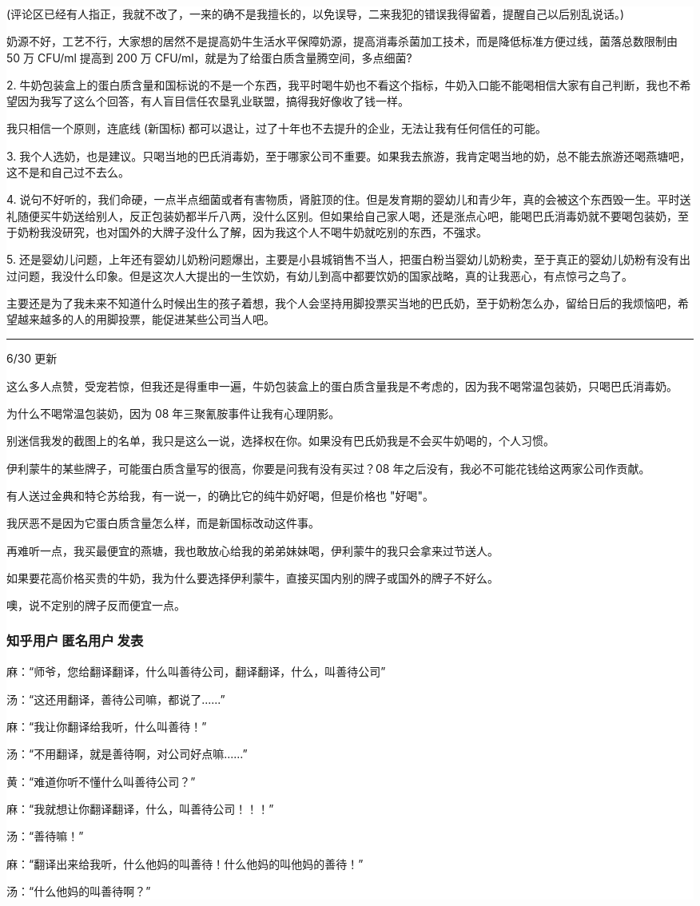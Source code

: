 (评论区已经有人指正，我就不改了，一来的确不是我擅长的，以免误导，二来我犯的错误我得留着，提醒自己以后别乱说话。)

奶源不好，工艺不行，大家想的居然不是提高奶牛生活水平保障奶源，提高消毒杀菌加工技术，而是降低标准方便过线，菌落总数限制由 50 万 CFU/ml 提高到 200 万 CFU/ml，就是为了给蛋白质含量腾空间，多点细菌?

2\. 牛奶包装盒上的蛋白质含量和国标说的不是一个东西，我平时喝牛奶也不看这个指标，牛奶入口能不能喝相信大家有自己判断，我也不希望因为我写了这么个回答，有人盲目信任农垦乳业联盟，搞得我好像收了钱一样。

我只相信一个原则，连底线 (新国标) 都可以退让，过了十年也不去提升的企业，无法让我有任何信任的可能。

3\. 我个人选奶，也是建议。只喝当地的巴氏消毒奶，至于哪家公司不重要。如果我去旅游，我肯定喝当地的奶，总不能去旅游还喝燕塘吧，这不是和自己过不去么。

4\. 说句不好听的，我们命硬，一点半点细菌或者有害物质，肾脏顶的住。但是发育期的婴幼儿和青少年，真的会被这个东西毁一生。平时送礼随便买牛奶送给别人，反正包装奶都半斤八两，没什么区别。但如果给自己家人喝，还是涨点心吧，能喝巴氏消毒奶就不要喝包装奶，至于奶粉我没研究，也对国外的大牌子没什么了解，因为我这个人不喝牛奶就吃别的东西，不强求。

5\. 还是婴幼儿问题，上年还有婴幼儿奶粉问题爆出，主要是小县城销售不当人，把蛋白粉当婴幼儿奶粉卖，至于真正的婴幼儿奶粉有没有出过问题，我没什么印象。但是这次人大提出的一生饮奶，有幼儿到高中都要饮奶的国家战略，真的让我恶心，有点惊弓之鸟了。

主要还是为了我未来不知道什么时候出生的孩子着想，我个人会坚持用脚投票买当地的巴氏奶，至于奶粉怎么办，留给日后的我烦恼吧，希望越来越多的人的用脚投票，能促进某些公司当人吧。

* * *

6/30 更新

这么多人点赞，受宠若惊，但我还是得重申一遍，牛奶包装盒上的蛋白质含量我是不考虑的，因为我不喝常温包装奶，只喝巴氏消毒奶。

为什么不喝常温包装奶，因为 08 年三聚氰胺事件让我有心理阴影。

别迷信我发的截图上的名单，我只是这么一说，选择权在你。如果没有巴氏奶我是不会买牛奶喝的，个人习惯。

伊利蒙牛的某些牌子，可能蛋白质含量写的很高，你要是问我有没有买过？08 年之后没有，我必不可能花钱给这两家公司作贡献。

有人送过金典和特仑苏给我，有一说一，的确比它的纯牛奶好喝，但是价格也 "好喝"。

我厌恶不是因为它蛋白质含量怎么样，而是新国标改动这件事。

再难听一点，我买最便宜的燕塘，我也敢放心给我的弟弟妹妹喝，伊利蒙牛的我只会拿来过节送人。

如果要花高价格买贵的牛奶，我为什么要选择伊利蒙牛，直接买国内别的牌子或国外的牌子不好么。

噢，说不定别的牌子反而便宜一点。
    
    
    
    
### 知乎用户 匿名用户 发表
    
麻：“师爷，您给翻译翻译，什么叫善待公司，翻译翻译，什么，叫善待公司”

汤：“这还用翻译，善待公司嘛，都说了......”

麻：“我让你翻译给我听，什么叫善待！”

汤：“不用翻译，就是善待啊，对公司好点嘛......”

黄：“难道你听不懂什么叫善待公司？”

麻：“我就想让你翻译翻译，什么，叫善待公司！！！”

汤：“善待嘛！”

麻：“翻译出来给我听，什么他妈的叫善待！什么他妈的叫他妈的善待！”

汤：“什么他妈的叫善待啊？”
